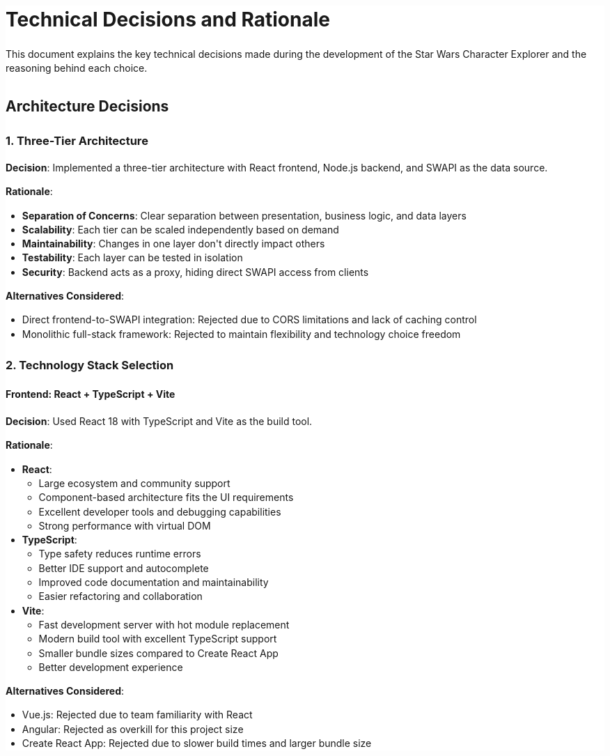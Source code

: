 # Technical Decisions and Rationale

This document explains the key technical decisions made during the development of the Star Wars Character Explorer and the reasoning behind each choice.

## Architecture Decisions

### 1. Three-Tier Architecture

**Decision**: Implemented a three-tier architecture with React frontend, Node.js backend, and SWAPI as the data source.

**Rationale**:
- **Separation of Concerns**: Clear separation between presentation, business logic, and data layers
- **Scalability**: Each tier can be scaled independently based on demand
- **Maintainability**: Changes in one layer don't directly impact others
- **Testability**: Each layer can be tested in isolation
- **Security**: Backend acts as a proxy, hiding direct SWAPI access from clients

**Alternatives Considered**:
- Direct frontend-to-SWAPI integration: Rejected due to CORS limitations and lack of caching control
- Monolithic full-stack framework: Rejected to maintain flexibility and technology choice freedom

### 2. Technology Stack Selection

#### Frontend: React + TypeScript + Vite

**Decision**: Used React 18 with TypeScript and Vite as the build tool.

**Rationale**:
- **React**: 
  - Large ecosystem and community support
  - Component-based architecture fits the UI requirements
  - Excellent developer tools and debugging capabilities
  - Strong performance with virtual DOM
- **TypeScript**: 
  - Type safety reduces runtime errors
  - Better IDE support and autocomplete
  - Improved code documentation and maintainability
  - Easier refactoring and collaboration
- **Vite**: 
  - Fast development server with hot module replacement
  - Modern build tool with excellent TypeScript support
  - Smaller bundle sizes compared to Create React App
  - Better development experience

**Alternatives Considered**:
- Vue.js: Rejected due to team familiarity with React
- Angular: Rejected as overkill for this project size
- Create React App: Rejected due to slower build times and larger bundle size
